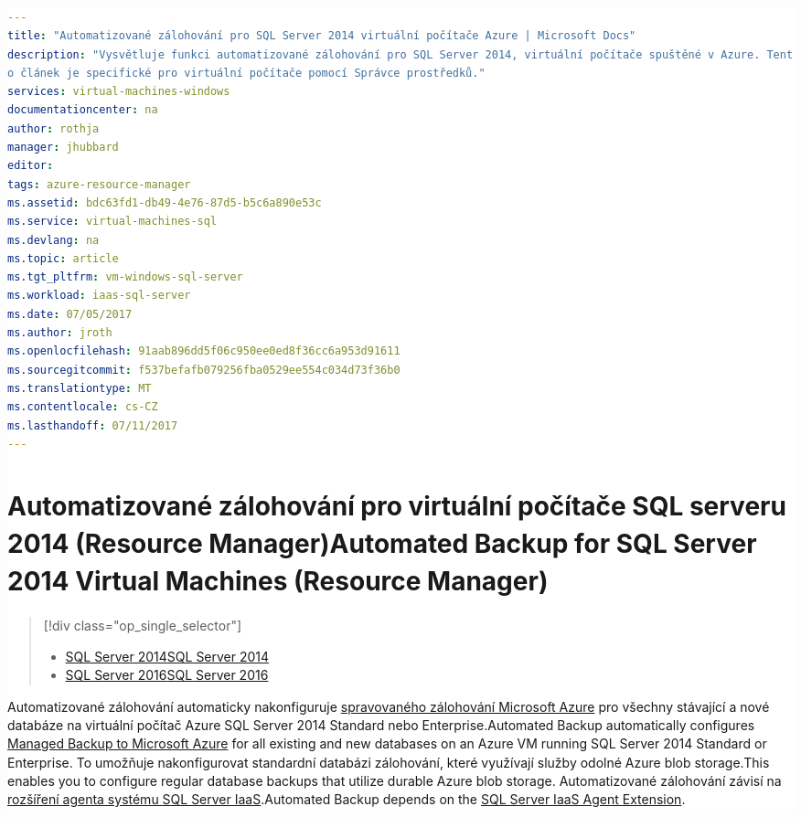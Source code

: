 ```yaml
---
title: "Automatizované zálohování pro SQL Server 2014 virtuální počítače Azure | Microsoft Docs"
description: "Vysvětluje funkci automatizované zálohování pro SQL Server 2014, virtuální počítače spuštěné v Azure. Tento článek je specifické pro virtuální počítače pomocí Správce prostředků."
services: virtual-machines-windows
documentationcenter: na
author: rothja
manager: jhubbard
editor: 
tags: azure-resource-manager
ms.assetid: bdc63fd1-db49-4e76-87d5-b5c6a890e53c
ms.service: virtual-machines-sql
ms.devlang: na
ms.topic: article
ms.tgt_pltfrm: vm-windows-sql-server
ms.workload: iaas-sql-server
ms.date: 07/05/2017
ms.author: jroth
ms.openlocfilehash: 91aab896dd5f06c950ee0ed8f36cc6a953d91611
ms.sourcegitcommit: f537befafb079256fba0529ee554c034d73f36b0
ms.translationtype: MT
ms.contentlocale: cs-CZ
ms.lasthandoff: 07/11/2017
---
```

# <a name="automated-backup-for-sql-server-2014-virtual-machines-resource-manager"></a><span data-ttu-id="c086e-104">Automatizované zálohování pro virtuální počítače SQL serveru 2014 (Resource Manager)</span><span class="sxs-lookup"><span data-stu-id="c086e-104">Automated Backup for SQL Server 2014 Virtual Machines (Resource Manager)</span></span>

> [!div class="op_single_selector"]
> * [<span data-ttu-id="c086e-105">SQL Server 2014</span><span class="sxs-lookup"><span data-stu-id="c086e-105">SQL Server 2014</span></span>](virtual-machines-windows-sql-automated-backup.md)
> * [<span data-ttu-id="c086e-106">SQL Server 2016</span><span class="sxs-lookup"><span data-stu-id="c086e-106">SQL Server 2016</span></span>](virtual-machines-windows-sql-automated-backup-v2.md)

<span data-ttu-id="c086e-107">Automatizované zálohování automaticky nakonfiguruje [spravovaného zálohování Microsoft Azure](https://msdn.microsoft.com/library/dn449496.aspx) pro všechny stávající a nové databáze na virtuální počítač Azure SQL Server 2014 Standard nebo Enterprise.</span><span class="sxs-lookup"><span data-stu-id="c086e-107">Automated Backup automatically configures [Managed Backup to Microsoft Azure](https://msdn.microsoft.com/library/dn449496.aspx) for all existing and new databases on an Azure VM running SQL Server 2014 Standard or Enterprise.</span></span> <span data-ttu-id="c086e-108">To umožňuje nakonfigurovat standardní databázi zálohování, které využívají služby odolné Azure blob storage.</span><span class="sxs-lookup"><span data-stu-id="c086e-108">This enables you to configure regular database backups that utilize durable Azure blob storage.</span></span> <span data-ttu-id="c086e-109">Automatizované zálohování závisí na [rozšíření agenta systému SQL Server IaaS](virtual-machines-windows-sql-server-agent-extension.md).</span><span class="sxs-lookup"><span data-stu-id="c086e-109">Automated Backup depends on the [SQL Server IaaS Agent Extension](virtual-machines-windows-sql-server-agent-extension.md).</span></span>
